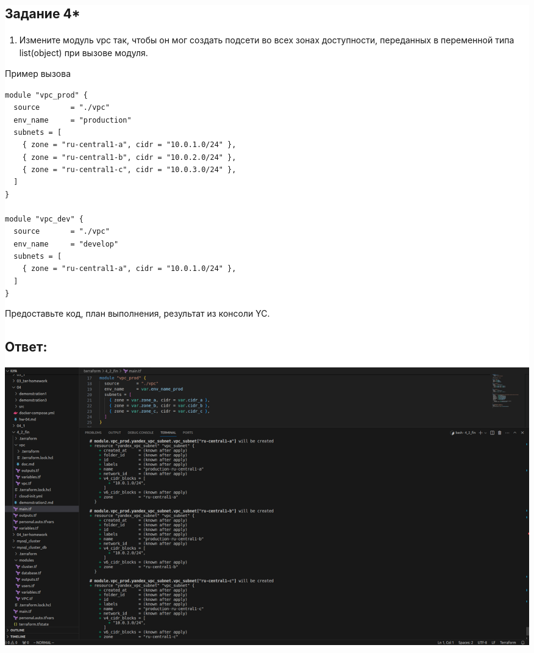 
## Задание 4*

1. Измените модуль vpc так, чтобы он мог создать подсети во всех зонах доступности, переданных в переменной типа list(object) при вызове модуля.  
  
Пример вызова
```
module "vpc_prod" {
  source       = "./vpc"
  env_name     = "production"
  subnets = [
    { zone = "ru-central1-a", cidr = "10.0.1.0/24" },
    { zone = "ru-central1-b", cidr = "10.0.2.0/24" },
    { zone = "ru-central1-c", cidr = "10.0.3.0/24" },
  ]
}

module "vpc_dev" {
  source       = "./vpc"
  env_name     = "develop"
  subnets = [
    { zone = "ru-central1-a", cidr = "10.0.1.0/24" },
  ]
}
```

Предоставьте код, план выполнения, результат из консоли YC.

## Ответ:

![vers](img/4_1.png)
